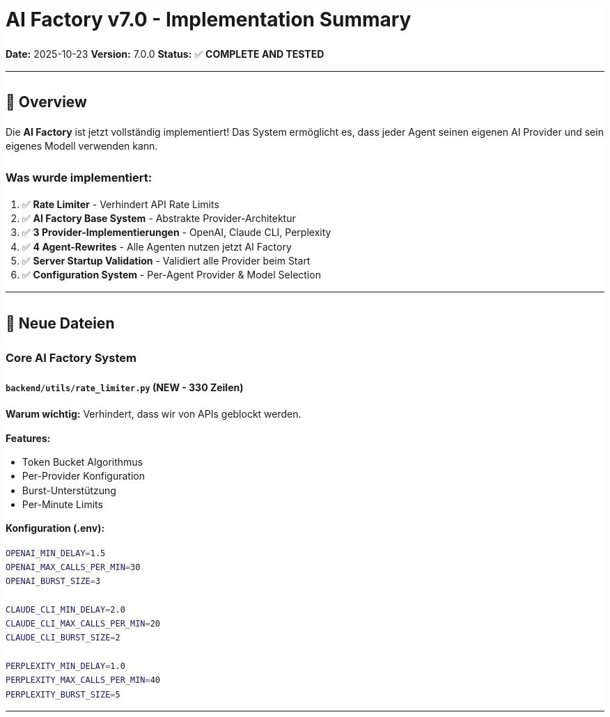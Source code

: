 # AI Factory v7.0 - Implementation Summary

**Date:** 2025-10-23
**Version:** 7.0.0
**Status:** ✅ **COMPLETE AND TESTED**

---

## 🎯 Overview

Die **AI Factory** ist jetzt vollständig implementiert! Das System ermöglicht es, dass jeder Agent seinen eigenen AI Provider und sein eigenes Modell verwenden kann.

### Was wurde implementiert:

1. ✅ **Rate Limiter** - Verhindert API Rate Limits
2. ✅ **AI Factory Base System** - Abstrakte Provider-Architektur
3. ✅ **3 Provider-Implementierungen** - OpenAI, Claude CLI, Perplexity
4. ✅ **4 Agent-Rewrites** - Alle Agenten nutzen jetzt AI Factory
5. ✅ **Server Startup Validation** - Validiert alle Provider beim Start
6. ✅ **Configuration System** - Per-Agent Provider & Model Selection

---

## 📁 Neue Dateien

### Core AI Factory System

#### `backend/utils/rate_limiter.py` (NEW - 330 Zeilen)
**Warum wichtig:** Verhindert, dass wir von APIs geblockt werden.

**Features:**
- Token Bucket Algorithmus
- Per-Provider Konfiguration
- Burst-Unterstützung
- Per-Minute Limits

**Konfiguration (.env):**
```bash
OPENAI_MIN_DELAY=1.5
OPENAI_MAX_CALLS_PER_MIN=30
OPENAI_BURST_SIZE=3

CLAUDE_CLI_MIN_DELAY=2.0
CLAUDE_CLI_MAX_CALLS_PER_MIN=20
CLAUDE_CLI_BURST_SIZE=2

PERPLEXITY_MIN_DELAY=1.0
PERPLEXITY_MAX_CALLS_PER_MIN=40
PERPLEXITY_BURST_SIZE=5
```

---